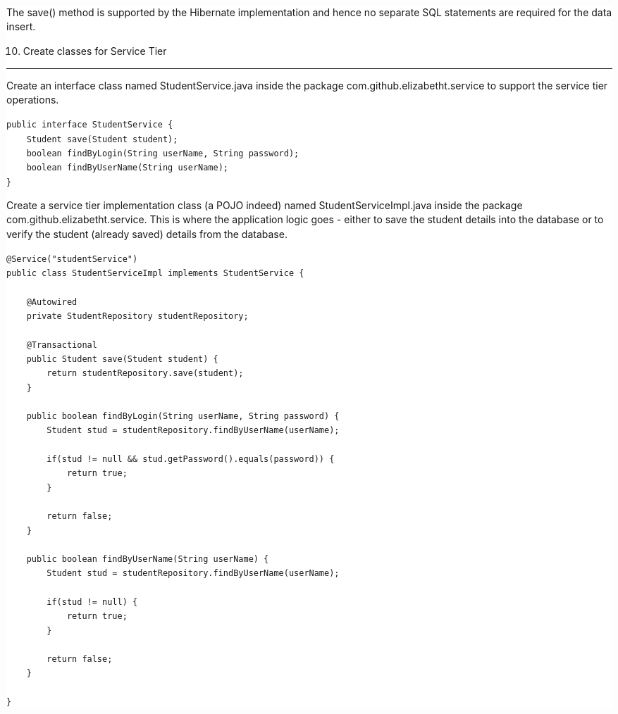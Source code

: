 The save() method is supported by the Hibernate implementation and hence no separate SQL statements are required for the data insert.

10. Create classes for Service Tier
------------------------------------
Create an interface class named StudentService.java inside the package com.github.elizabetht.service to support the service tier operations.

```
public interface StudentService {
	Student save(Student student);
	boolean findByLogin(String userName, String password);
	boolean findByUserName(String userName);
}
```

Create a service tier implementation class (a POJO indeed) named StudentServiceImpl.java inside the package com.github.elizabetht.service. This is where the application logic goes - either to save the student details into the database or to verify the student (already saved) details from the database.

```
@Service("studentService")
public class StudentServiceImpl implements StudentService {

	@Autowired
	private StudentRepository studentRepository;
	
	@Transactional
	public Student save(Student student) {
		return studentRepository.save(student);
	}

	public boolean findByLogin(String userName, String password) {	
		Student stud = studentRepository.findByUserName(userName);
		
		if(stud != null && stud.getPassword().equals(password)) {
			return true;
		} 
		
		return false;		
	}

	public boolean findByUserName(String userName) {
		Student stud = studentRepository.findByUserName(userName);
		
		if(stud != null) {
			return true;
		}
		
		return false;
	}

}
```
